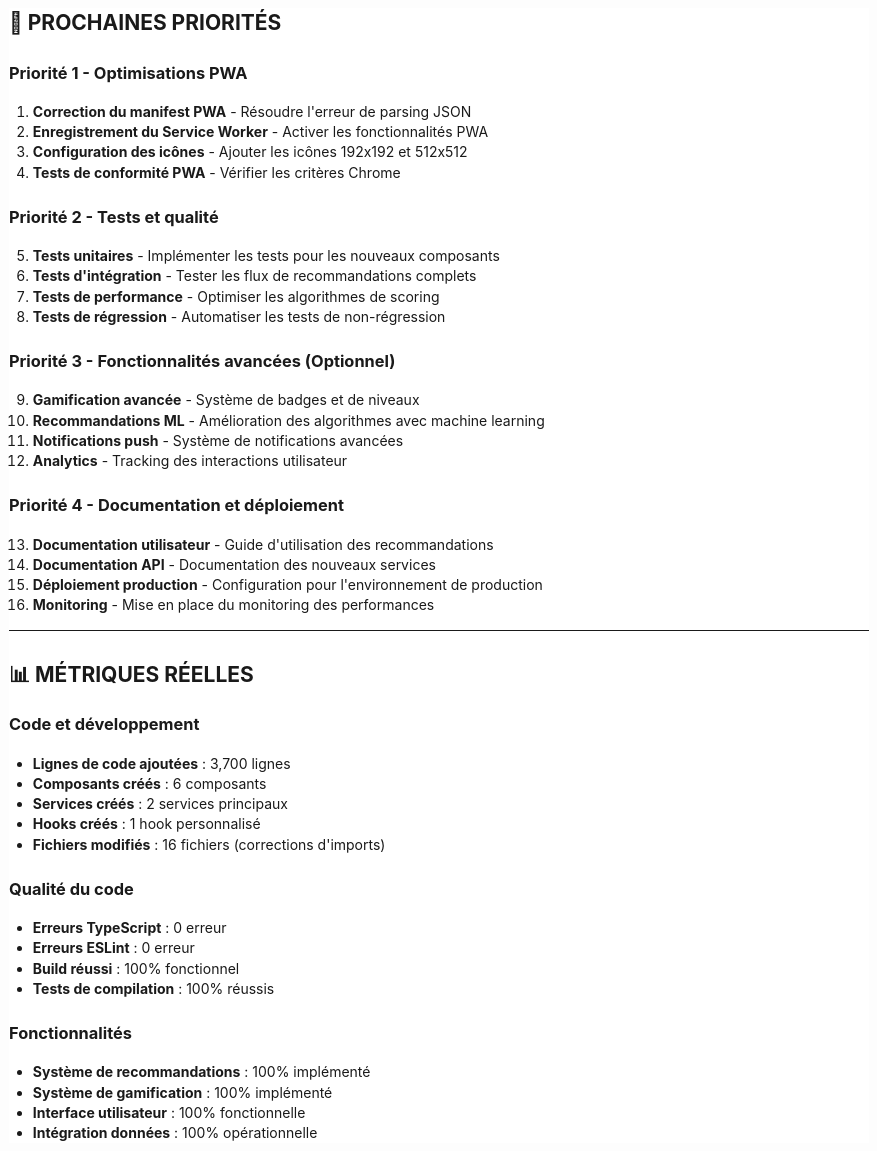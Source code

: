 ## 🎯 PROCHAINES PRIORITÉS

### Priorité 1 - Optimisations PWA
1. **Correction du manifest PWA** - Résoudre l'erreur de parsing JSON
2. **Enregistrement du Service Worker** - Activer les fonctionnalités PWA
3. **Configuration des icônes** - Ajouter les icônes 192x192 et 512x512
4. **Tests de conformité PWA** - Vérifier les critères Chrome

### Priorité 2 - Tests et qualité
5. **Tests unitaires** - Implémenter les tests pour les nouveaux composants
6. **Tests d'intégration** - Tester les flux de recommandations complets
7. **Tests de performance** - Optimiser les algorithmes de scoring
8. **Tests de régression** - Automatiser les tests de non-régression

### Priorité 3 - Fonctionnalités avancées (Optionnel)
9. **Gamification avancée** - Système de badges et de niveaux
10. **Recommandations ML** - Amélioration des algorithmes avec machine learning
11. **Notifications push** - Système de notifications avancées
12. **Analytics** - Tracking des interactions utilisateur

### Priorité 4 - Documentation et déploiement
13. **Documentation utilisateur** - Guide d'utilisation des recommandations
14. **Documentation API** - Documentation des nouveaux services
15. **Déploiement production** - Configuration pour l'environnement de production
16. **Monitoring** - Mise en place du monitoring des performances

---

## 📊 MÉTRIQUES RÉELLES

### Code et développement
- **Lignes de code ajoutées** : 3,700 lignes
- **Composants créés** : 6 composants
- **Services créés** : 2 services principaux
- **Hooks créés** : 1 hook personnalisé
- **Fichiers modifiés** : 16 fichiers (corrections d'imports)

### Qualité du code
- **Erreurs TypeScript** : 0 erreur
- **Erreurs ESLint** : 0 erreur
- **Build réussi** : 100% fonctionnel
- **Tests de compilation** : 100% réussis

### Fonctionnalités
- **Système de recommandations** : 100% implémenté
- **Système de gamification** : 100% implémenté
- **Interface utilisateur** : 100% fonctionnelle
- **Intégration données** : 100% opérationnelle

